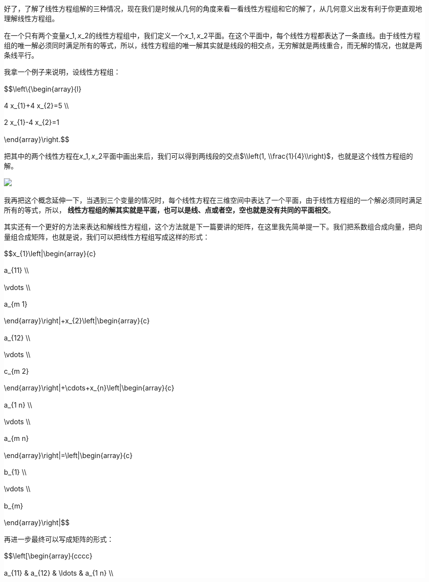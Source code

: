 好了，了解了线性方程组解的三种情况，现在我们是时候从几何的角度来看一看线性方程组和它的解了，从几何意义出发有利于你更直观地理解线性方程组。

在一个只有两个变量$x\_{1},x\_{2}$的线性方程组中，我们定义一个$x\_{1},x\_{2}$平面。在这个平面中，每个线性方程都表达了一条直线。由于线性方程组的唯一解必须同时满足所有的等式，所以，线性方程组的唯一解其实就是线段的相交点，无穷解就是两线重合，而无解的情况，也就是两条线平行。

我拿一个例子来说明，设线性方程组：

$$\\left\\{\\begin{array}{l}

4 x\_{1}+4 x\_{2}=5 \\\\

2 x\_{1}-4 x\_{2}=1

\\end{array}\\right.$$

把其中的两个线性方程在$x\_{1},x\_{2}$平面中画出来后，我们可以得到两线段的交点$\\left(1, \\frac{1}{4}\\right)$，也就是这个线性方程组的解。

![](https://static001.geekbang.org/resource/image/79/a3/798e5098989a4b4e3de1604108ca98a3.png?wh=2622*1404)

我再把这个概念延伸一下，当遇到三个变量的情况时，每个线性方程在三维空间中表达了一个平面，由于线性方程组的一个解必须同时满足所有的等式，所以， **线性方程组的解其实就是平面，也可以是线、点或者空，空也就是没有共同的平面相交**。

其实还有一个更好的方法来表达和解线性方程组，这个方法就是下一篇要讲的矩阵，在这里我先简单提一下。我们把系数组合成向量，把向量组合成矩阵，也就是说，我们可以把线性方程组写成这样的形式：

$$x\_{1}\\left\|\\begin{array}{c}

a\_{11} \\\\

\\vdots \\\\

a\_{m 1}

\\end{array}\\right\|+x\_{2}\\left\|\\begin{array}{c}

a\_{12} \\\\

\\vdots \\\\

c\_{m 2}

\\end{array}\\right\|+\\cdots+x\_{n}\\left\|\\begin{array}{c}

a\_{1 n} \\\\

\\vdots \\\\

a\_{m n}

\\end{array}\\right\|=\\left\|\\begin{array}{c}

b\_{1} \\\\

\\vdots \\\\

b\_{m}

\\end{array}\\right\|$$

再进一步最终可以写成矩阵的形式：

$$\\left\[\\begin{array}{cccc}

a\_{11} & a\_{12} & \\ldots & a\_{1 n} \\\\
